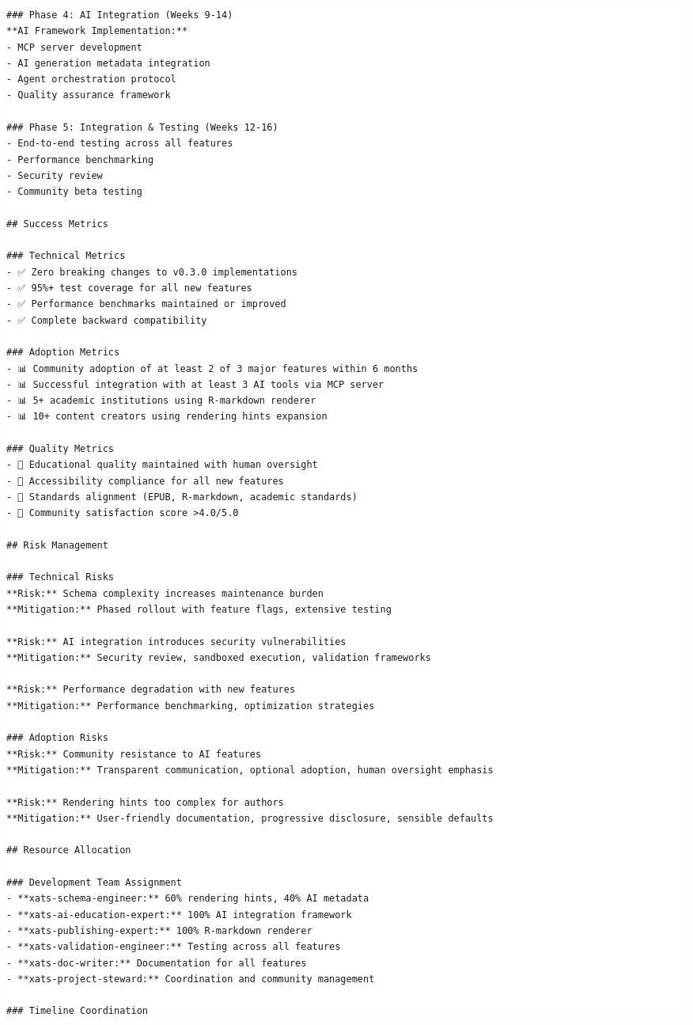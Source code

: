 ```
### Phase 4: AI Integration (Weeks 9-14)
**AI Framework Implementation:**
- MCP server development
- AI generation metadata integration
- Agent orchestration protocol
- Quality assurance framework

### Phase 5: Integration & Testing (Weeks 12-16)
- End-to-end testing across all features
- Performance benchmarking
- Security review
- Community beta testing

## Success Metrics

### Technical Metrics
- ✅ Zero breaking changes to v0.3.0 implementations
- ✅ 95%+ test coverage for all new features
- ✅ Performance benchmarks maintained or improved
- ✅ Complete backward compatibility

### Adoption Metrics
- 📊 Community adoption of at least 2 of 3 major features within 6 months
- 📊 Successful integration with at least 3 AI tools via MCP server
- 📊 5+ academic institutions using R-markdown renderer
- 📊 10+ content creators using rendering hints expansion

### Quality Metrics
- 🎯 Educational quality maintained with human oversight
- 🎯 Accessibility compliance for all new features
- 🎯 Standards alignment (EPUB, R-markdown, academic standards)
- 🎯 Community satisfaction score >4.0/5.0

## Risk Management

### Technical Risks
**Risk:** Schema complexity increases maintenance burden  
**Mitigation:** Phased rollout with feature flags, extensive testing

**Risk:** AI integration introduces security vulnerabilities  
**Mitigation:** Security review, sandboxed execution, validation frameworks

**Risk:** Performance degradation with new features  
**Mitigation:** Performance benchmarking, optimization strategies

### Adoption Risks
**Risk:** Community resistance to AI features  
**Mitigation:** Transparent communication, optional adoption, human oversight emphasis

**Risk:** Rendering hints too complex for authors  
**Mitigation:** User-friendly documentation, progressive disclosure, sensible defaults

## Resource Allocation

### Development Team Assignment
- **xats-schema-engineer:** 60% rendering hints, 40% AI metadata
- **xats-ai-education-expert:** 100% AI integration framework
- **xats-publishing-expert:** 100% R-markdown renderer
- **xats-validation-engineer:** Testing across all features
- **xats-doc-writer:** Documentation for all features
- **xats-project-steward:** Coordination and community management

### Timeline Coordination
```